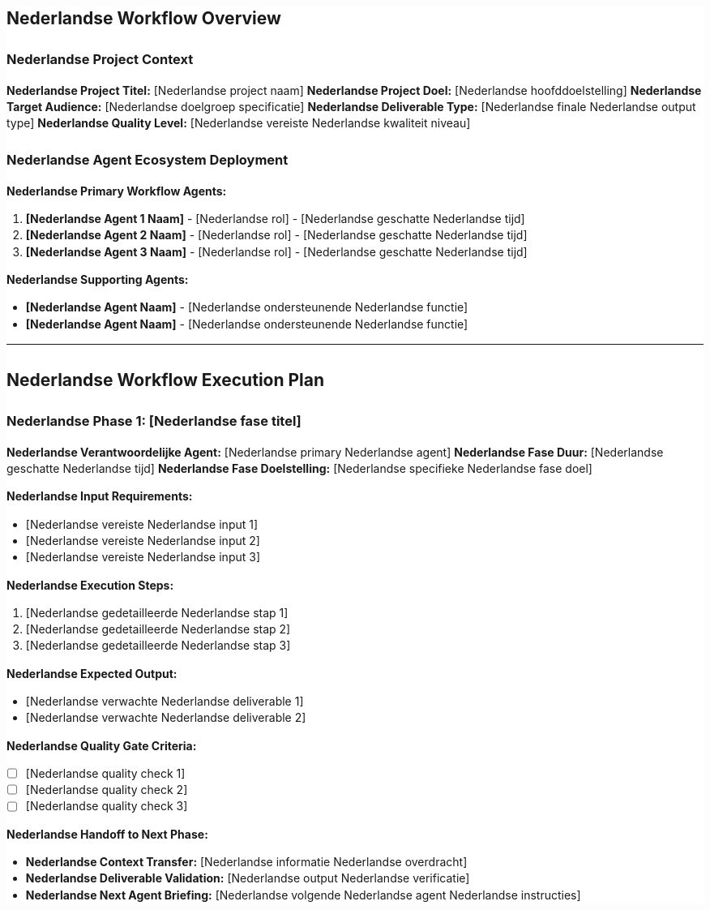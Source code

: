
## Nederlandse Workflow Overview

### Nederlandse Project Context
**Nederlandse Project Titel:** [Nederlandse project naam]
**Nederlandse Project Doel:** [Nederlandse hoofddoelstelling]
**Nederlandse Target Audience:** [Nederlandse doelgroep specificatie]
**Nederlandse Deliverable Type:** [Nederlandse finale Nederlandse output type]
**Nederlandse Quality Level:** [Nederlandse vereiste Nederlandse kwaliteit niveau]

### Nederlandse Agent Ecosystem Deployment
**Nederlandse Primary Workflow Agents:**
1. **[Nederlandse Agent 1 Naam]** - [Nederlandse rol] - [Nederlandse geschatte Nederlandse tijd]
2. **[Nederlandse Agent 2 Naam]** - [Nederlandse rol] - [Nederlandse geschatte Nederlandse tijd]
3. **[Nederlandse Agent 3 Naam]** - [Nederlandse rol] - [Nederlandse geschatte Nederlandse tijd]

**Nederlandse Supporting Agents:**
- **[Nederlandse Agent Naam]** - [Nederlandse ondersteunende Nederlandse functie]
- **[Nederlandse Agent Naam]** - [Nederlandse ondersteunende Nederlandse functie]

---

## Nederlandse Workflow Execution Plan

### Nederlandse Phase 1: [Nederlandse fase titel]
**Nederlandse Verantwoordelijke Agent:** [Nederlandse primary Nederlandse agent]
**Nederlandse Fase Duur:** [Nederlandse geschatte Nederlandse tijd]
**Nederlandse Fase Doelstelling:** [Nederlandse specifieke Nederlandse fase doel]

**Nederlandse Input Requirements:**
- [Nederlandse vereiste Nederlandse input 1]
- [Nederlandse vereiste Nederlandse input 2]
- [Nederlandse vereiste Nederlandse input 3]

**Nederlandse Execution Steps:**
1. [Nederlandse gedetailleerde Nederlandse stap 1]
2. [Nederlandse gedetailleerde Nederlandse stap 2]
3. [Nederlandse gedetailleerde Nederlandse stap 3]

**Nederlandse Expected Output:**
- [Nederlandse verwachte Nederlandse deliverable 1]
- [Nederlandse verwachte Nederlandse deliverable 2]

**Nederlandse Quality Gate Criteria:**
- [ ] [Nederlandse quality check 1]
- [ ] [Nederlandse quality check 2]
- [ ] [Nederlandse quality check 3]

**Nederlandse Handoff to Next Phase:**
- **Nederlandse Context Transfer:** [Nederlandse informatie Nederlandse overdracht]
- **Nederlandse Deliverable Validation:** [Nederlandse output Nederlandse verificatie]
- **Nederlandse Next Agent Briefing:** [Nederlandse volgende Nederlandse agent Nederlandse instructies]
